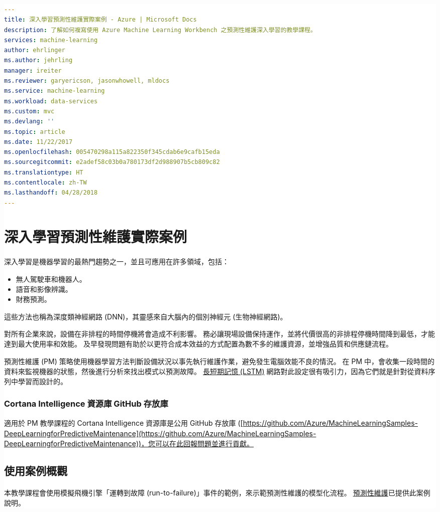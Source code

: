 ```yaml
---
title: 深入學習預測性維護實際案例 - Azure | Microsoft Docs
description: 了解如何複寫使用 Azure Machine Learning Workbench 之預測性維護深入學習的教學課程。
services: machine-learning
author: ehrlinger
ms.author: jehrling
manager: ireiter
ms.reviewer: garyericson, jasonwhowell, mldocs
ms.service: machine-learning
ms.workload: data-services
ms.custom: mvc
ms.devlang: ''
ms.topic: article
ms.date: 11/22/2017
ms.openlocfilehash: 005470298a115a822350f345cdab6e9cafb15eda
ms.sourcegitcommit: e2adef58c03b0a780173df2d988907b5cb809c82
ms.translationtype: HT
ms.contentlocale: zh-TW
ms.lasthandoff: 04/28/2018
---
```

# <a name="deep-learning-for-predictive-maintenance-real-world-scenarios"></a>深入學習預測性維護實際案例

深入學習是機器學習的最熱門趨勢之一，並且可應用在許多領域，包括：
- 無人駕駛車和機器人。
- 語音和影像辨識。
- 財務預測。

這些方法也稱為深度類神經網路 (DNN)，其靈感來自大腦內的個別神經元 (生物神經網路)。

對所有企業來說，設備在非排程的時間停機將會造成不利影響。 務必讓現場設備保持運作，並將代價很高的非排程停機時間降到最低，才能達到最大使用率和效能。 及早發現問題有助於以更符合成本效益的方式配置為數不多的維護資源，並增強品質和供應鏈流程。 

預測性維護 (PM) 策略使用機器學習方法判斷設備狀況以事先執行維護作業，避免發生電腦效能不良的情況。 在 PM 中，會收集一段時間的資料來監視機器的狀態，然後進行分析來找出模式以預測故障。 [長短期記憶 (LSTM)](http://colah.github.io/posts/2015-08-Understanding-LSTMs/) 網路對此設定很有吸引力，因為它們就是針對從資料序列中學習而設計的。

### <a name="cortana-intelligence-gallery-github-repository"></a>Cortana Intelligence 資源庫 GitHub 存放庫

適用於 PM 教學課程的 Cortana Intelligence 資源庫是公用 GitHub 存放庫 ([https://github.com/Azure/MachineLearningSamples-DeepLearningforPredictiveMaintenance](https://github.com/Azure/MachineLearningSamples-DeepLearningforPredictiveMaintenance))，您可以在此回報問題並進行貢獻。


## <a name="use-case-overview"></a>使用案例概觀

本教學課程會使用模擬飛機引擎「運轉到故障 (run-to-failure)」事件的範例，來示範預測性維護的模型化流程。 [預測性維護](https://gallery.cortanaintelligence.com/Collection/Predictive-Maintenance-Template-3)已提供此案例說明。
